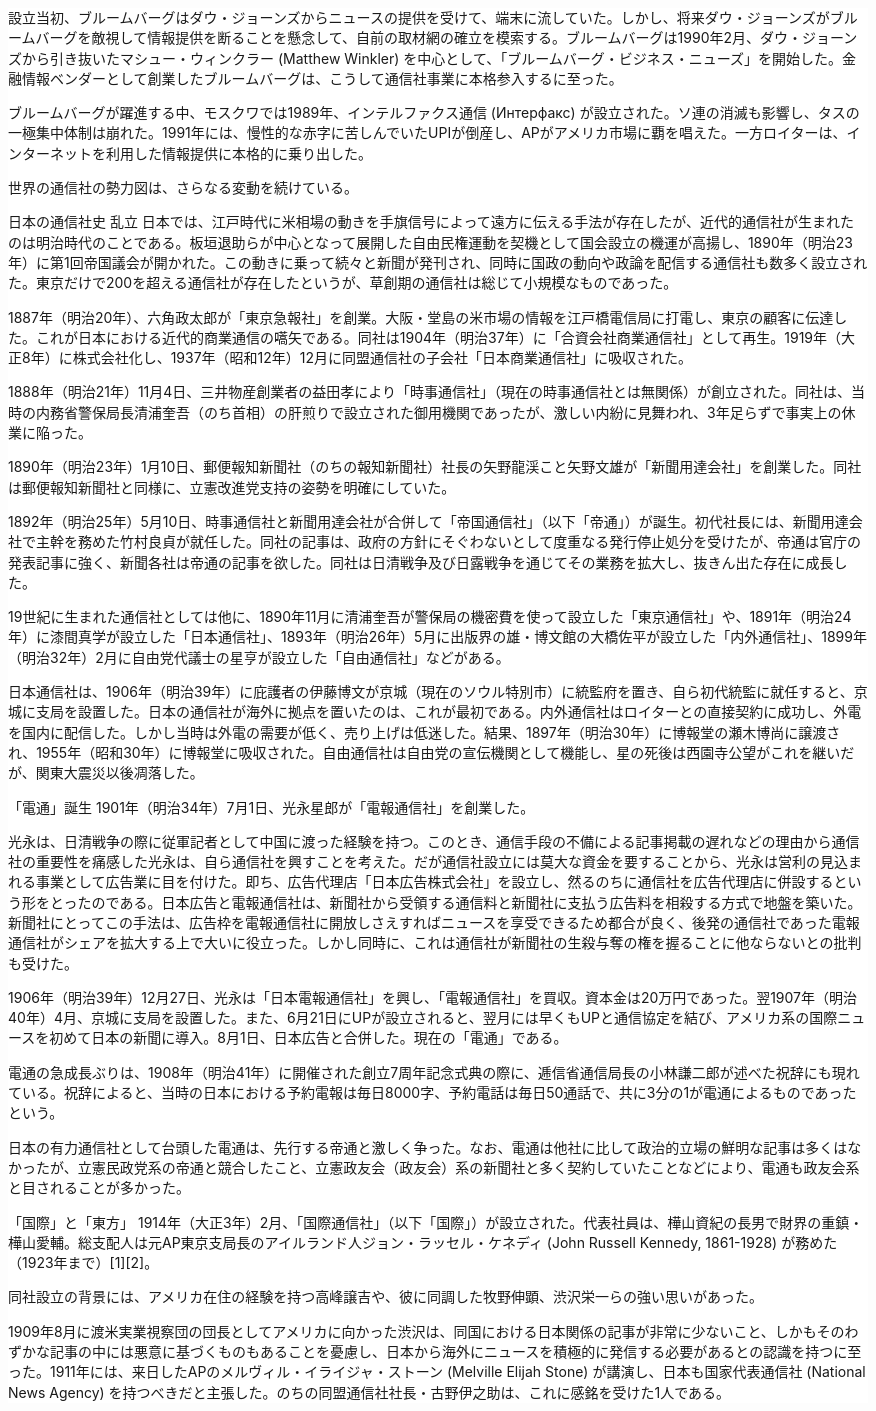 設立当初、ブルームバーグはダウ・ジョーンズからニュースの提供を受けて、端末に流していた。しかし、将来ダウ・ジョーンズがブルームバーグを敵視して情報提供を断ることを懸念して、自前の取材網の確立を模索する。ブルームバーグは1990年2月、ダウ・ジョーンズから引き抜いたマシュー・ウィンクラー (Matthew Winkler) を中心として、「ブルームバーグ・ビジネス・ニューズ」を開始した。金融情報ベンダーとして創業したブルームバーグは、こうして通信社事業に本格参入するに至った。

ブルームバーグが躍進する中、モスクワでは1989年、インテルファクス通信 (Интерфакс) が設立された。ソ連の消滅も影響し、タスの一極集中体制は崩れた。1991年には、慢性的な赤字に苦しんでいたUPIが倒産し、APがアメリカ市場に覇を唱えた。一方ロイターは、インターネットを利用した情報提供に本格的に乗り出した。

世界の通信社の勢力図は、さらなる変動を続けている。

日本の通信社史
乱立
日本では、江戸時代に米相場の動きを手旗信号によって遠方に伝える手法が存在したが、近代的通信社が生まれたのは明治時代のことである。板垣退助らが中心となって展開した自由民権運動を契機として国会設立の機運が高揚し、1890年（明治23年）に第1回帝国議会が開かれた。この動きに乗って続々と新聞が発刊され、同時に国政の動向や政論を配信する通信社も数多く設立された。東京だけで200を超える通信社が存在したというが、草創期の通信社は総じて小規模なものであった。

1887年（明治20年）、六角政太郎が「東京急報社」を創業。大阪・堂島の米市場の情報を江戸橋電信局に打電し、東京の顧客に伝達した。これが日本における近代的商業通信の嚆矢である。同社は1904年（明治37年）に「合資会社商業通信社」として再生。1919年（大正8年）に株式会社化し、1937年（昭和12年）12月に同盟通信社の子会社「日本商業通信社」に吸収された。

1888年（明治21年）11月4日、三井物産創業者の益田孝により「時事通信社」（現在の時事通信社とは無関係）が創立された。同社は、当時の内務省警保局長清浦奎吾（のち首相）の肝煎りで設立された御用機関であったが、激しい内紛に見舞われ、3年足らずで事実上の休業に陥った。

1890年（明治23年）1月10日、郵便報知新聞社（のちの報知新聞社）社長の矢野龍渓こと矢野文雄が「新聞用達会社」を創業した。同社は郵便報知新聞社と同様に、立憲改進党支持の姿勢を明確にしていた。

1892年（明治25年）5月10日、時事通信社と新聞用達会社が合併して「帝国通信社」（以下「帝通」）が誕生。初代社長には、新聞用達会社で主幹を務めた竹村良貞が就任した。同社の記事は、政府の方針にそぐわないとして度重なる発行停止処分を受けたが、帝通は官庁の発表記事に強く、新聞各社は帝通の記事を欲した。同社は日清戦争及び日露戦争を通じてその業務を拡大し、抜きん出た存在に成長した。

19世紀に生まれた通信社としては他に、1890年11月に清浦奎吾が警保局の機密費を使って設立した「東京通信社」や、1891年（明治24年）に漆間真学が設立した「日本通信社」、1893年（明治26年）5月に出版界の雄・博文館の大橋佐平が設立した「内外通信社」、1899年（明治32年）2月に自由党代議士の星亨が設立した「自由通信社」などがある。

日本通信社は、1906年（明治39年）に庇護者の伊藤博文が京城（現在のソウル特別市）に統監府を置き、自ら初代統監に就任すると、京城に支局を設置した。日本の通信社が海外に拠点を置いたのは、これが最初である。内外通信社はロイターとの直接契約に成功し、外電を国内に配信した。しかし当時は外電の需要が低く、売り上げは低迷した。結果、1897年（明治30年）に博報堂の瀬木博尚に譲渡され、1955年（昭和30年）に博報堂に吸収された。自由通信社は自由党の宣伝機関として機能し、星の死後は西園寺公望がこれを継いだが、関東大震災以後凋落した。

「電通」誕生
1901年（明治34年）7月1日、光永星郎が「電報通信社」を創業した。

光永は、日清戦争の際に従軍記者として中国に渡った経験を持つ。このとき、通信手段の不備による記事掲載の遅れなどの理由から通信社の重要性を痛感した光永は、自ら通信社を興すことを考えた。だが通信社設立には莫大な資金を要することから、光永は営利の見込まれる事業として広告業に目を付けた。即ち、広告代理店「日本広告株式会社」を設立し、然るのちに通信社を広告代理店に併設するという形をとったのである。日本広告と電報通信社は、新聞社から受領する通信料と新聞社に支払う広告料を相殺する方式で地盤を築いた。新聞社にとってこの手法は、広告枠を電報通信社に開放しさえすればニュースを享受できるため都合が良く、後発の通信社であった電報通信社がシェアを拡大する上で大いに役立った。しかし同時に、これは通信社が新聞社の生殺与奪の権を握ることに他ならないとの批判も受けた。

1906年（明治39年）12月27日、光永は「日本電報通信社」を興し、「電報通信社」を買収。資本金は20万円であった。翌1907年（明治40年）4月、京城に支局を設置した。また、6月21日にUPが設立されると、翌月には早くもUPと通信協定を結び、アメリカ系の国際ニュースを初めて日本の新聞に導入。8月1日、日本広告と合併した。現在の「電通」である。

電通の急成長ぶりは、1908年（明治41年）に開催された創立7周年記念式典の際に、逓信省通信局長の小林謙二郎が述べた祝辞にも現れている。祝辞によると、当時の日本における予約電報は毎日8000字、予約電話は毎日50通話で、共に3分の1が電通によるものであったという。

日本の有力通信社として台頭した電通は、先行する帝通と激しく争った。なお、電通は他社に比して政治的立場の鮮明な記事は多くはなかったが、立憲民政党系の帝通と競合したこと、立憲政友会（政友会）系の新聞社と多く契約していたことなどにより、電通も政友会系と目されることが多かった。

「国際」と「東方」
1914年（大正3年）2月、「国際通信社」（以下「国際」）が設立された。代表社員は、樺山資紀の長男で財界の重鎮・樺山愛輔。総支配人は元AP東京支局長のアイルランド人ジョン・ラッセル・ケネディ (John Russell Kennedy, 1861-1928) が務めた（1923年まで）[1][2]。

同社設立の背景には、アメリカ在住の経験を持つ高峰譲吉や、彼に同調した牧野伸顕、渋沢栄一らの強い思いがあった。

1909年8月に渡米実業視察団の団長としてアメリカに向かった渋沢は、同国における日本関係の記事が非常に少ないこと、しかもそのわずかな記事の中には悪意に基づくものもあることを憂慮し、日本から海外にニュースを積極的に発信する必要があるとの認識を持つに至った。1911年には、来日したAPのメルヴィル・イライジャ・ストーン (Melville Elijah Stone) が講演し、日本も国家代表通信社 (National News Agency) を持つべきだと主張した。のちの同盟通信社社長・古野伊之助は、これに感銘を受けた1人である。
